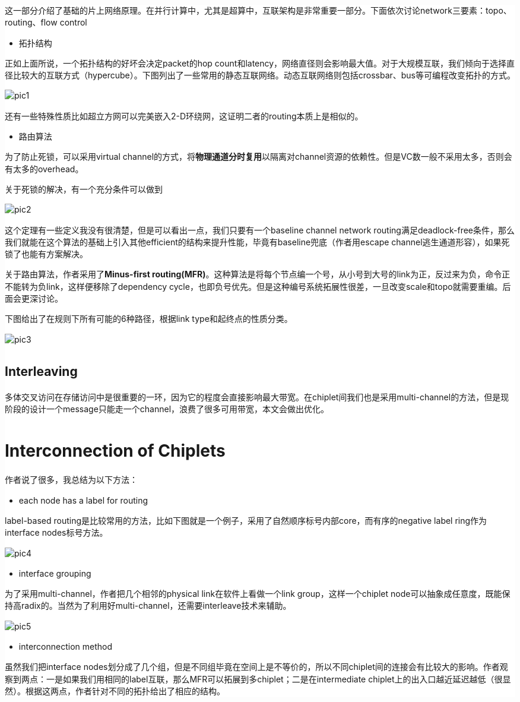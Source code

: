 这一部分介绍了基础的片上网络原理。在并行计算中，尤其是超算中，互联架构是非常重要一部分。下面依次讨论network三要素：topo、routing、flow control

* 拓扑结构

正如上面所说，一个拓扑结构的好坏会决定packet的hop count和latency，网络直径则会影响最大值。对于大规模互联，我们倾向于选择直径比较大的互联方式（hypercube）。下图列出了一些常用的静态互联网络。动态互联网络则包括crossbar、bus等可编程改变拓扑的方式。

![pic1](https://starkerfirst.github.io/images/network_of_chiplets_types.png)

还有一些特殊性质比如超立方网可以完美嵌入2-D环绕网，这证明二者的routing本质上是相似的。

* 路由算法

为了防止死锁，可以采用virtual channel的方式，将**物理通道分时复用**以隔离对channel资源的依赖性。但是VC数一般不采用太多，否则会有太多的overhead。

关于死锁的解决，有一个充分条件可以做到

![pic2](https://starkerfirst.github.io/images/network_of_chiplets_lemma1.png)

这个定理有一些定义我没有很清楚，但是可以看出一点，我们只要有一个baseline channel network routing满足deadlock-free条件，那么我们就能在这个算法的基础上引入其他efficient的结构来提升性能，毕竟有baseline兜底（作者用escape channel逃生通道形容），如果死锁了也能有方案解决。

关于路由算法，作者采用了**Minus-first routing(MFR)**。这种算法是将每个节点编一个号，从小号到大号的link为正，反过来为负，命令正不能转为负link，这样便移除了dependency cycle，也即负号优先。但是这种编号系统拓展性很差，一旦改变scale和topo就需要重编。后面会更深讨论。

下图给出了在规则下所有可能的6种路径，根据link type和起终点的性质分类。

![pic3](https://starkerfirst.github.io/images/network_of_chiplets_links.png)

## Interleaving

多体交叉访问在存储访问中是很重要的一环，因为它的程度会直接影响最大带宽。在chiplet间我们也是采用multi-channel的方法，但是现阶段的设计一个message只能走一个channel，浪费了很多可用带宽，本文会做出优化。

# Interconnection of Chiplets

作者说了很多，我总结为以下方法：

* each node has a label for routing

label-based routing是比较常用的方法，比如下图就是一个例子，采用了自然顺序标号内部core，而有序的negative label ring作为interface nodes标号方法。

![pic4](https://starkerfirst.github.io/images/network_of_chiplets_label.png)

* interface grouping

为了采用multi-channel，作者把几个相邻的physical link在软件上看做一个link group，这样一个chiplet node可以抽象成任意度，既能保持高radix的。当然为了利用好multi-channel，还需要interleave技术来辅助。

![pic5](https://starkerfirst.github.io/images/network_of_chiplets_group.png)

* interconnection method

虽然我们把interface nodes划分成了几个组，但是不同组毕竟在空间上是不等价的，所以不同chiplet间的连接会有比较大的影响。作者观察到两点：一是如果我们用相同的label互联，那么MFR可以拓展到多chiplet；二是在intermediate chiplet上的出入口越近延迟越低（很显然）。根据这两点，作者针对不同的拓扑给出了相应的结构。
